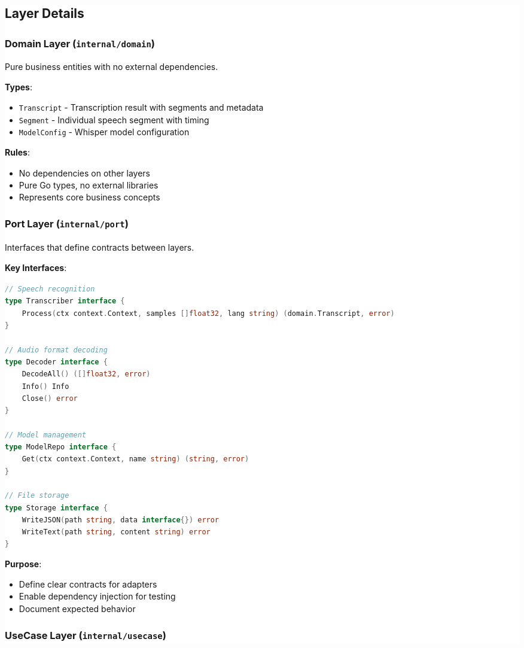 ## Layer Details

### Domain Layer (`internal/domain`)

Pure business entities with no external dependencies.

**Types**:
- `Transcript` - Transcription result with segments and metadata
- `Segment` - Individual speech segment with timing
- `ModelConfig` - Whisper model configuration

**Rules**:
- No dependencies on other layers
- Pure Go types, no external libraries
- Represents core business concepts

### Port Layer (`internal/port`)

Interfaces that define contracts between layers.

**Key Interfaces**:

```go
// Speech recognition
type Transcriber interface {
    Process(ctx context.Context, samples []float32, lang string) (domain.Transcript, error)
}

// Audio format decoding
type Decoder interface {
    DecodeAll() ([]float32, error)
    Info() Info
    Close() error
}

// Model management
type ModelRepo interface {
    Get(ctx context.Context, name string) (string, error)
}

// File storage
type Storage interface {
    WriteJSON(path string, data interface{}) error
    WriteText(path string, content string) error
}
```

**Purpose**:
- Define clear contracts for adapters
- Enable dependency injection for testing
- Document expected behavior

### UseCase Layer (`internal/usecase`)

